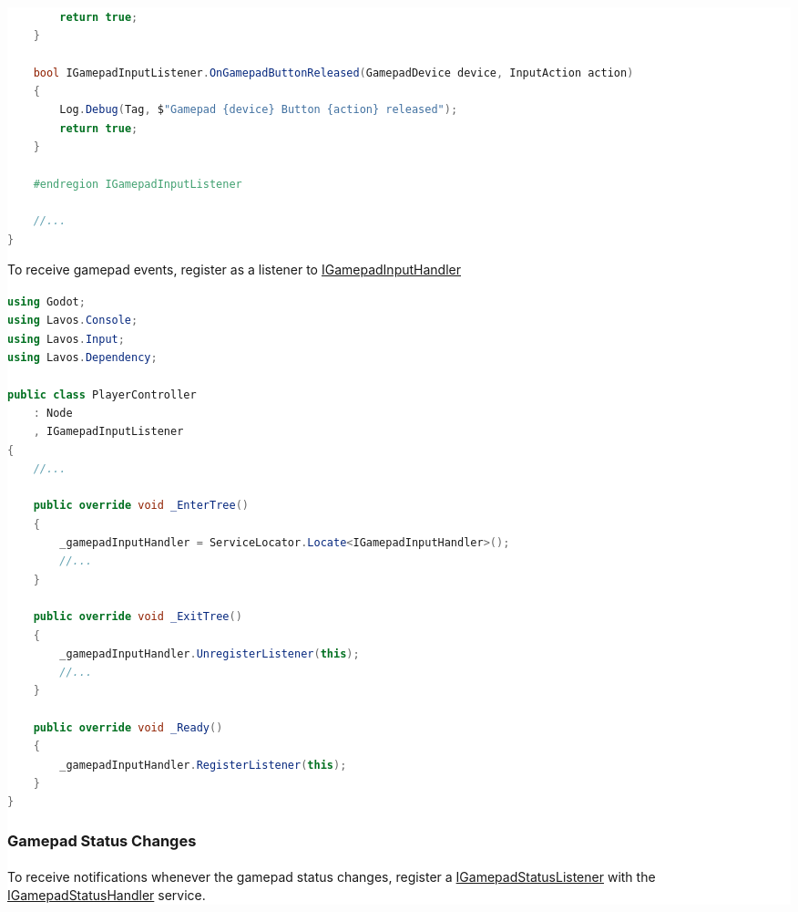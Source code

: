 ```c#
        return true;
    }

    bool IGamepadInputListener.OnGamepadButtonReleased(GamepadDevice device, InputAction action)
    {
        Log.Debug(Tag, $"Gamepad {device} Button {action} released");
        return true;
    }

    #endregion IGamepadInputListener

    //...
}
```

To receive gamepad events, register as a listener to
[IGamepadInputHandler](./controllers/mouse/IMouseInputHandler.cs)

```c#
using Godot;
using Lavos.Console;
using Lavos.Input;
using Lavos.Dependency;

public class PlayerController
    : Node
    , IGamepadInputListener
{
    //...

    public override void _EnterTree()
    {
        _gamepadInputHandler = ServiceLocator.Locate<IGamepadInputHandler>();
        //...
    }

    public override void _ExitTree()
    {
        _gamepadInputHandler.UnregisterListener(this);
        //...
    }

    public override void _Ready()
    {
        _gamepadInputHandler.RegisterListener(this);
    }
}
```

### Gamepad Status Changes

To receive notifications whenever the gamepad status changes, register a
[IGamepadStatusListener](./controllers/gamepad/IGamepadStatusListener.cs) with
the [IGamepadStatusHandler](./controllers/gamepad/IGamepadStatusHandler.cs)
service.
